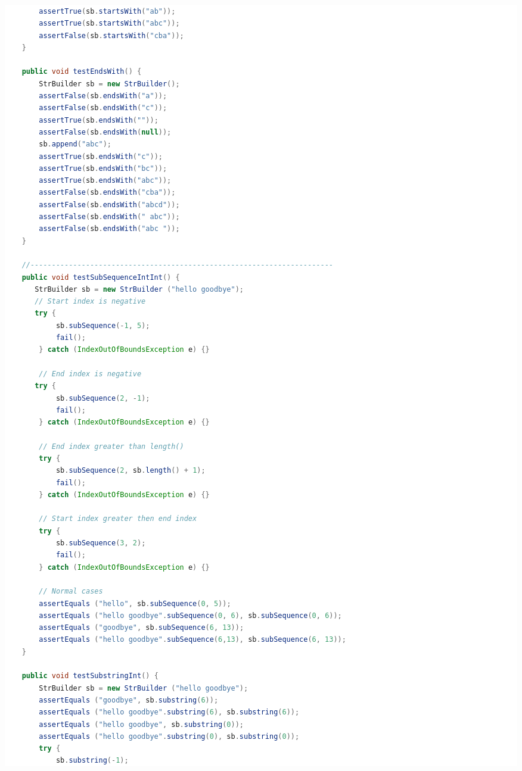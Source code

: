 ```java
        assertTrue(sb.startsWith("ab"));
        assertTrue(sb.startsWith("abc"));
        assertFalse(sb.startsWith("cba"));
    }

    public void testEndsWith() {
        StrBuilder sb = new StrBuilder();
        assertFalse(sb.endsWith("a"));
        assertFalse(sb.endsWith("c"));
        assertTrue(sb.endsWith(""));
        assertFalse(sb.endsWith(null));
        sb.append("abc");
        assertTrue(sb.endsWith("c"));
        assertTrue(sb.endsWith("bc"));
        assertTrue(sb.endsWith("abc"));
        assertFalse(sb.endsWith("cba"));
        assertFalse(sb.endsWith("abcd"));
        assertFalse(sb.endsWith(" abc"));
        assertFalse(sb.endsWith("abc "));
    }

    //-----------------------------------------------------------------------
    public void testSubSequenceIntInt() {
       StrBuilder sb = new StrBuilder ("hello goodbye");
       // Start index is negative
       try {
            sb.subSequence(-1, 5);
            fail();
        } catch (IndexOutOfBoundsException e) {}
        
        // End index is negative
       try {
            sb.subSequence(2, -1);
            fail();
        } catch (IndexOutOfBoundsException e) {}
        
        // End index greater than length()
        try {
            sb.subSequence(2, sb.length() + 1);
            fail();
        } catch (IndexOutOfBoundsException e) {}
        
        // Start index greater then end index
        try {
            sb.subSequence(3, 2);
            fail();
        } catch (IndexOutOfBoundsException e) {}
        
        // Normal cases
        assertEquals ("hello", sb.subSequence(0, 5));
        assertEquals ("hello goodbye".subSequence(0, 6), sb.subSequence(0, 6));
        assertEquals ("goodbye", sb.subSequence(6, 13));
        assertEquals ("hello goodbye".subSequence(6,13), sb.subSequence(6, 13));
    }

    public void testSubstringInt() {
        StrBuilder sb = new StrBuilder ("hello goodbye");
        assertEquals ("goodbye", sb.substring(6));
        assertEquals ("hello goodbye".substring(6), sb.substring(6));
        assertEquals ("hello goodbye", sb.substring(0));
        assertEquals ("hello goodbye".substring(0), sb.substring(0));
        try {
            sb.substring(-1);
```